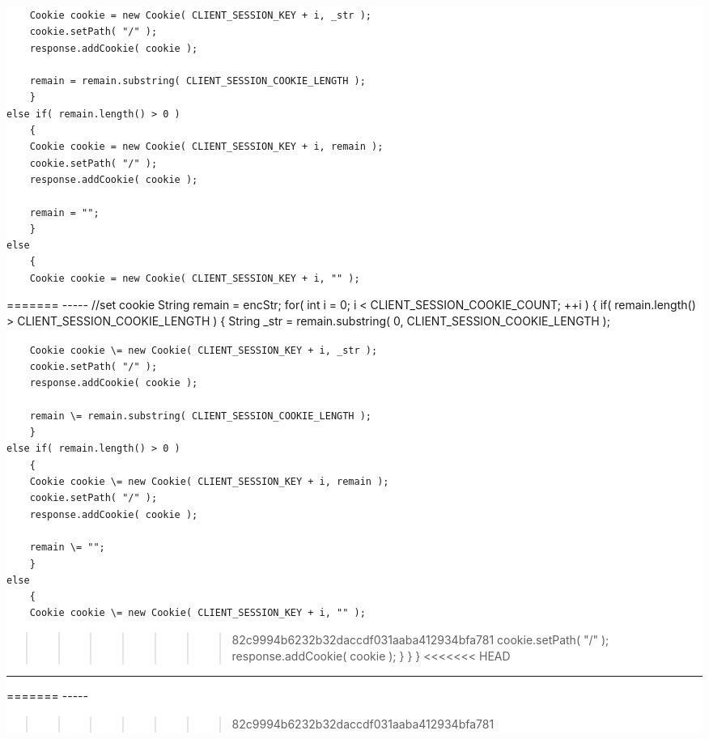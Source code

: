 		Cookie cookie = new Cookie( CLIENT_SESSION_KEY + i, _str );
		cookie.setPath( "/" );
		response.addCookie( cookie );		

		remain = remain.substring( CLIENT_SESSION_COOKIE_LENGTH );
		}
	else if( remain.length() > 0 )
		{
		Cookie cookie = new Cookie( CLIENT_SESSION_KEY + i, remain );
		cookie.setPath( "/" );
		response.addCookie( cookie );
		
		remain = "";
		}
	else
		{
		Cookie cookie = new Cookie( CLIENT_SESSION_KEY + i, "" );
=======
\-\-\-\-\-
	//set cookie
String remain \= encStr;
for( int i \= 0; i < CLIENT_SESSION_COOKIE_COUNT; ++i )
	{
	if( remain.length() > CLIENT_SESSION_COOKIE_LENGTH )
		{
		String _str \= remain.substring( 0, CLIENT_SESSION_COOKIE_LENGTH );
		
		Cookie cookie \= new Cookie( CLIENT_SESSION_KEY + i, _str );
		cookie.setPath( "/" );
		response.addCookie( cookie );		

		remain \= remain.substring( CLIENT_SESSION_COOKIE_LENGTH );
		}
	else if( remain.length() > 0 )
		{
		Cookie cookie \= new Cookie( CLIENT_SESSION_KEY + i, remain );
		cookie.setPath( "/" );
		response.addCookie( cookie );
		
		remain \= "";
		}
	else
		{
		Cookie cookie \= new Cookie( CLIENT_SESSION_KEY + i, "" );
>>>>>>> 82c9994b6232b32daccdf031aaba412934bfa781
		cookie.setPath( "/" );
		response.addCookie( cookie );
		}
	}
}
<<<<<<< HEAD
-----
=======
\-\-\-\-\-
>>>>>>> 82c9994b6232b32daccdf031aaba412934bfa781
